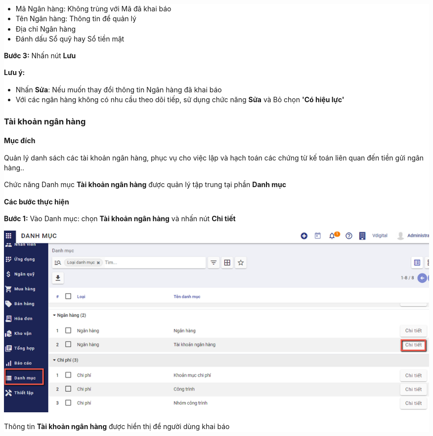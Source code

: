 - Mã Ngân hàng: Không trùng với Mã đã khai báo 
- Tên Ngân hàng: Thông tin để quản lý
- Địa chỉ Ngân hàng
- Đánh dấu Sổ quỹ hay Sổ tiền mặt

**Bước 3:** Nhấn nút **Lưu**

**Lưu ý:**

- Nhấn **Sửa**: Nếu muốn thay đổi thông tin Ngân hàng đã khai báo
- Với các ngân hàng không có nhu cầu theo dõi tiếp, sử dụng chức năng **Sửa** và Bỏ chọn **'Có hiệu lực'**

### **Tài khoản ngân hàng**

**Mục đích**

Quản lý danh sách các tài khoản ngân hàng, phục vụ cho việc lập và hạch toán các chứng từ kế toán liên quan đến tiền gửi ngân hàng..

Chức năng Danh mục **Tài khoản ngân hàng** được quản lý tập trung tại phần **Danh mục**

**Các bước thực hiện**

**Bước 1:** Vào Danh mục: chọn **Tài khoản ngân hàng** và nhấn nút **Chi tiết**

![](images/fin_DM_TKNganHang_1.png)

Thông tin **Tài khoản ngân hàng** được hiển thị để người dùng khai báo
